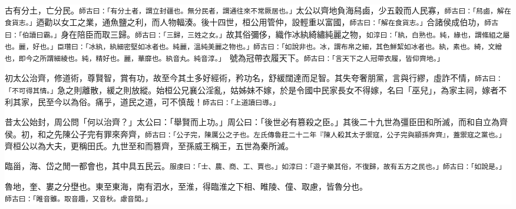 古有分土，亡分民。`師古曰：「有分土者，謂立封疆也。無分民者，謂通往來不常厥居也。」`太公以齊地負海舄鹵，少五穀而人民寡，`師古曰：「舄鹵，解在食貨志。」`迺勸以女工之業，通魚鹽之利，而人物輻湊。後十四世，桓公用管仲，設輕重以富國，`師古曰：「解在食貨志。」`合諸侯成伯功，`師古曰：「伯讀曰霸。」`身在陪臣而取三歸。`師古曰：「三歸，三姓之女。」`故其俗彌侈，織作冰紈綺繡純麗之物，`如淳曰：「紈，白熟也。純，緣也，謂絛組之屬也。麗，好也。」臣瓚曰：「冰紈，紈細密堅如冰者也。純麗，溫純美麗之物也。」師古曰：「如說非也。冰，謂布帛之細，其色鮮絜如冰者也。紈，素也。綺，文繒也，即今之所謂細綾也。純，精好也。麗，華靡也。紈音丸。純音淳。」 `號為冠帶衣履天下。`師古曰：「言天下之人冠帶衣履，皆仰齊地。」`

初太公治齊，修道術，尊賢智，賞有功，故至今其土多好經術，矜功名，舒緩闊達而足智。其失夸奢朋黨，言與行繆，虛詐不情，`師古曰：「不可得其情。」`急之則離散，緩之則放縱。始桓公兄襄公淫亂，姑姊妹不嫁，於是令國中民家長女不得嫁，名曰「巫兒」，為家主祠，嫁者不利其家，民至今以為俗。痛乎，道民之道，可不慎哉！`師古曰：「上道讀曰導。」`

昔太公始封，周公問「何以治齊？」太公曰：「舉賢而上功。」周公曰：「後世必有篡殺之臣。」其後二十九世為彊臣田和所滅，而和自立為齊侯。初，和之先陳公子完有罪來奔齊，`師古曰：「公子完，陳厲公之子也。左氏傳魯莊二十二年『陳人殺其太子禦寇，公子完與顓孫奔齊』，蓋禦寇之黨也。」`齊桓公以為大夫，更稱田氏。九世至和而篡齊，至孫威王稱王，五世為秦所滅。

臨甾，海、岱之閒一都會也，其中具五民云。`服虔曰：「士、農、商、工、賈也。」如淳曰：「遊子樂其俗，不復歸，故有五方之民也。」師古曰：「如說是。」`

魯地，奎、婁之分壄也。東至東海，南有泗水，至淮，得臨淮之下相、睢陵、僮、取慮，皆魯分也。`師古曰：「睢音雖。取音趣，又音秋。慮音閭。」`


